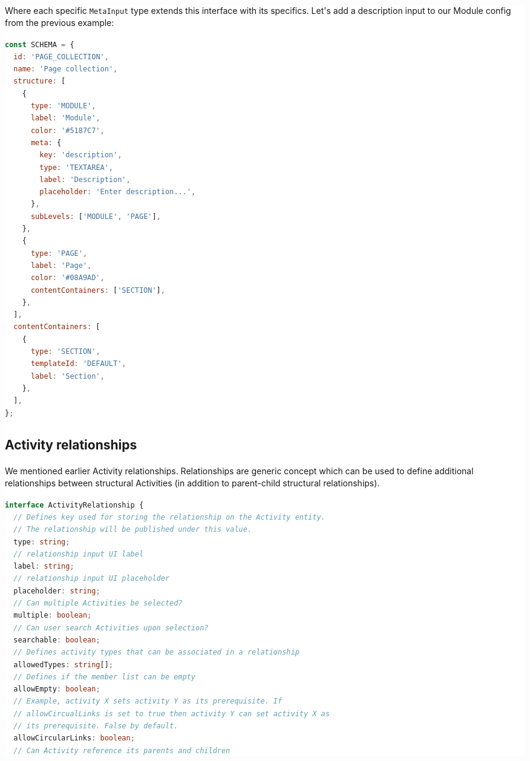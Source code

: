 Where each specific `MetaInput` type extends this interface with its specifics. 
Let's add a description input to our Module config from the previous example:

```js
const SCHEMA = {
  id: 'PAGE_COLLECTION',
  name: 'Page collection',
  structure: [
    {
      type: 'MODULE',
      label: 'Module',
      color: '#5187C7',
      meta: {
        key: 'description',
        type: 'TEXTAREA',
        label: 'Description',
        placeholder: 'Enter description...',
      },
      subLevels: ['MODULE', 'PAGE'],
    },
    {
      type: 'PAGE',
      label: 'Page',
      color: '#08A9AD',
      contentContainers: ['SECTION'],
    },
  ],
  contentContainers: [
    {
      type: 'SECTION',
      templateId: 'DEFAULT',
      label: 'Section',
    },
  ],
};
```

## Activity relationships

We mentioned earlier Activity relationships. Relationships are generic
concept which can be used to define additional relationships between
structural Activities (in addition to parent-child structural relationships).

```ts
interface ActivityRelationship {
  // Defines key used for storing the relationship on the Activity entity.
  // The relationship will be published under this value.
  type: string;
  // relationship input UI label
  label: string;
  // relationship input UI placeholder
  placeholder: string;
  // Can multiple Activities be selected?
  multiple: boolean;
  // Can user search Activities upon selection?
  searchable: boolean;
  // Defines activity types that can be associated in a relationship
  allowedTypes: string[];
  // Defines if the member list can be empty
  allowEmpty: boolean;
  // Example, activity X sets activity Y as its prerequisite. If
  // allowCircualLinks is set to true then activity Y can set activity X as
  // its prerequisite. False by default.
  allowCircularLinks: boolean;
  // Can Activity reference its parents and children
```